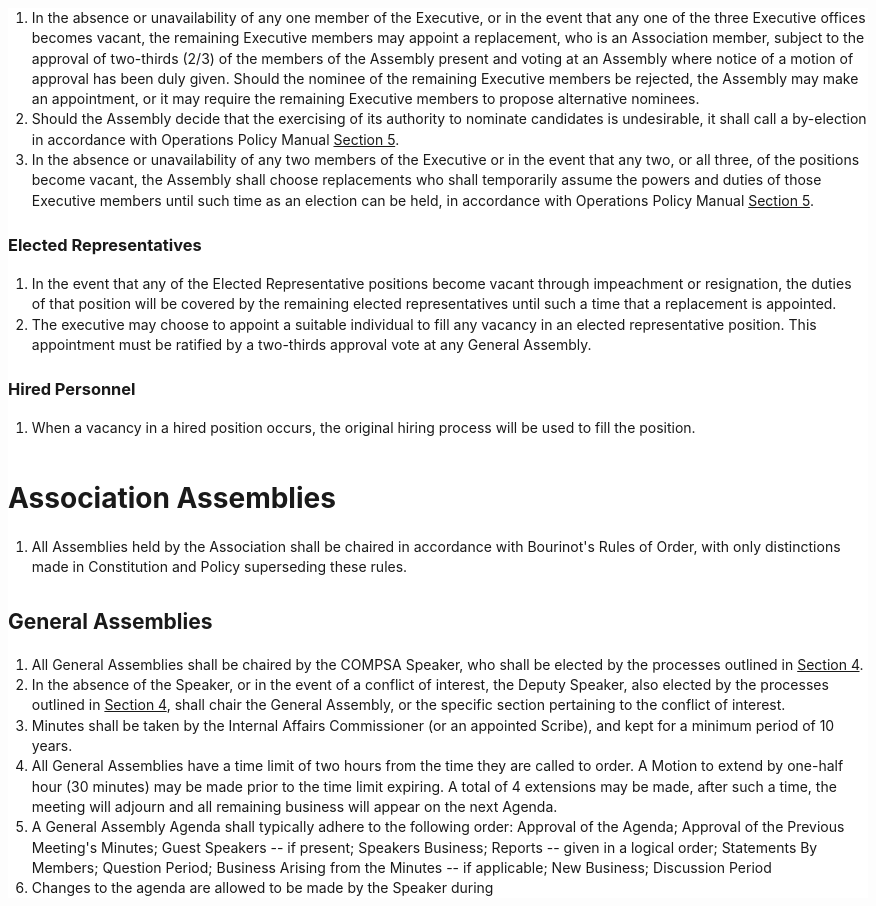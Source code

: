 1.  In the absence or unavailability of any one member of the Executive,
    or in the event that any one of the three Executive offices becomes
    vacant, the remaining Executive members may appoint a replacement,
    who is an Association member, subject to the approval of two-thirds
    (2/3) of the members of the Assembly present and voting at an
    Assembly where notice of a motion of approval has been duly given.
    Should the nominee of the remaining Executive members be rejected,
    the Assembly may make an appointment, or it may require the
    remaining Executive members to propose alternative nominees.
2.  Should the Assembly decide that the exercising of its authority to
    nominate candidates is undesirable, it shall call a by-election in
    accordance with Operations Policy Manual [Section 5]().
3.  In the absence or unavailability of any two members of the Executive
    or in the event that any two, or all three, of the positions become
    vacant, the Assembly shall choose replacements who shall temporarily
    assume the powers and duties of those Executive members until such
    time as an election can be held, in accordance with Operations
    Policy Manual [Section 5]().

### Elected Representatives

1.  In the event that any of the Elected Representative positions become
    vacant through impeachment or resignation, the duties of that
    position will be covered by the remaining elected representatives
    until such a time that a replacement is appointed.
2.  The executive may choose to appoint a suitable individual to fill
    any vacancy in an elected representative position. This appointment
    must be ratified by a two-thirds approval vote at any General
    Assembly.

### Hired Personnel

1.  When a vacancy in a hired position occurs, the original hiring
    process will be used to fill the position.

# Association Assemblies

1.  All Assemblies held by the Association shall be chaired in
    accordance with Bourinot's Rules of Order, with only distinctions
    made in Constitution and Policy superseding these rules.

## General Assemblies

1.  All General Assemblies shall be chaired by the COMPSA Speaker, who
    shall be elected by the processes outlined in [Section 4]().
2.  In the absence of the Speaker, or in the event of a conflict of
    interest, the Deputy Speaker, also elected by the processes outlined
    in [Section 4](), shall chair the General Assembly, or the specific
    section pertaining to the conflict of interest.
3.  Minutes shall be taken by the Internal Affairs Commissioner (or an
    appointed Scribe), and kept for a minimum period of 10 years.
4.  All General Assemblies have a time limit of two hours from the time
    they are called to order. A Motion to extend by one-half hour (30
    minutes) may be made prior to the time limit expiring. A total of 4
    extensions may be made, after such a time, the meeting will adjourn
    and all remaining business will appear on the next Agenda.
5.  A General Assembly Agenda shall typically adhere to the following
    order: Approval of the Agenda; Approval of the Previous Meeting's
    Minutes; Guest Speakers -- if present; Speakers Business; Reports --
    given in a logical order; Statements By Members; Question Period;
    Business Arising from the Minutes -- if applicable; New Business;
    Discussion Period
6.  Changes to the agenda are allowed to be made by the Speaker during